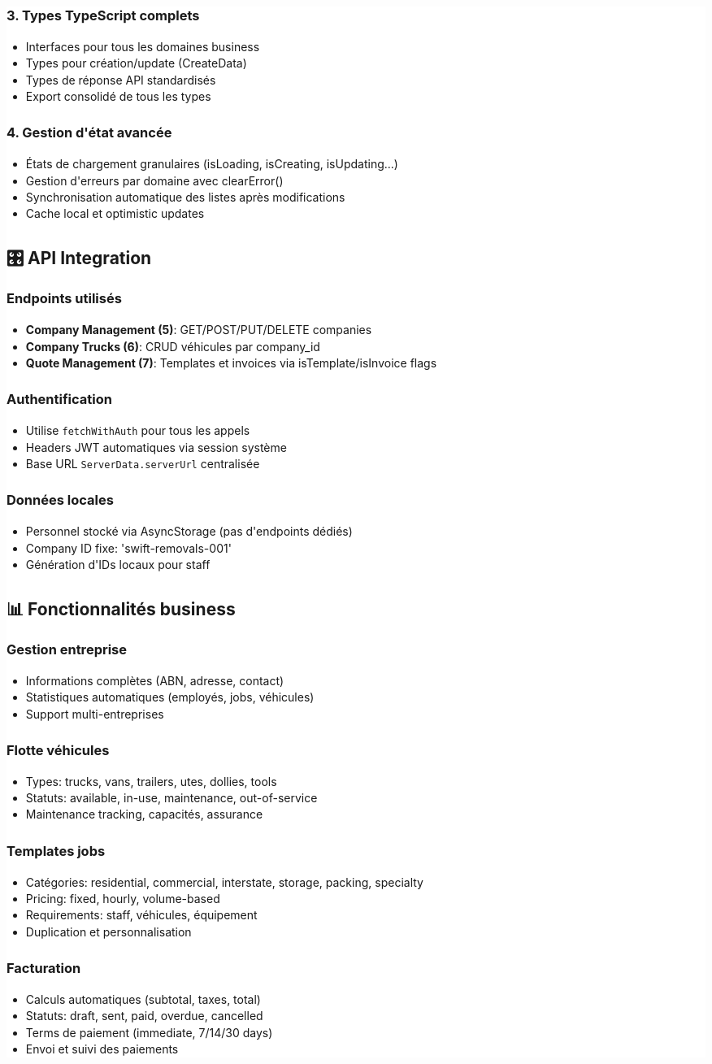 ### 3. Types TypeScript complets
- Interfaces pour tous les domaines business
- Types pour création/update (CreateData)
- Types de réponse API standardisés
- Export consolidé de tous les types

### 4. Gestion d'état avancée
- États de chargement granulaires (isLoading, isCreating, isUpdating...)
- Gestion d'erreurs par domaine avec clearError()
- Synchronisation automatique des listes après modifications
- Cache local et optimistic updates

## 🎛️ API Integration

### Endpoints utilisés
- **Company Management (5)**: GET/POST/PUT/DELETE companies
- **Company Trucks (6)**: CRUD véhicules par company_id
- **Quote Management (7)**: Templates et invoices via isTemplate/isInvoice flags

### Authentification
- Utilise `fetchWithAuth` pour tous les appels
- Headers JWT automatiques via session système
- Base URL `ServerData.serverUrl` centralisée

### Données locales
- Personnel stocké via AsyncStorage (pas d'endpoints dédiés)
- Company ID fixe: 'swift-removals-001'
- Génération d'IDs locaux pour staff

## 📊 Fonctionnalités business

### Gestion entreprise
- Informations complètes (ABN, adresse, contact)
- Statistiques automatiques (employés, jobs, véhicules)
- Support multi-entreprises

### Flotte véhicules
- Types: trucks, vans, trailers, utes, dollies, tools
- Statuts: available, in-use, maintenance, out-of-service
- Maintenance tracking, capacités, assurance

### Templates jobs
- Catégories: residential, commercial, interstate, storage, packing, specialty
- Pricing: fixed, hourly, volume-based
- Requirements: staff, véhicules, équipement
- Duplication et personnalisation

### Facturation
- Calculs automatiques (subtotal, taxes, total)
- Statuts: draft, sent, paid, overdue, cancelled
- Terms de paiement (immediate, 7/14/30 days)
- Envoi et suivi des paiements
